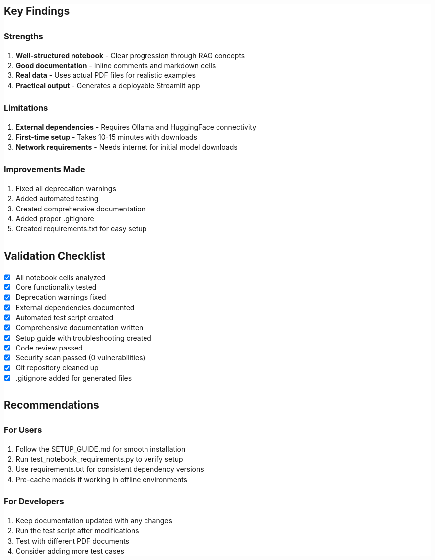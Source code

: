 ## Key Findings

### Strengths
1. **Well-structured notebook** - Clear progression through RAG concepts
2. **Good documentation** - Inline comments and markdown cells
3. **Real data** - Uses actual PDF files for realistic examples
4. **Practical output** - Generates a deployable Streamlit app

### Limitations
1. **External dependencies** - Requires Ollama and HuggingFace connectivity
2. **First-time setup** - Takes 10-15 minutes with downloads
3. **Network requirements** - Needs internet for initial model downloads

### Improvements Made
1. Fixed all deprecation warnings
2. Added automated testing
3. Created comprehensive documentation
4. Added proper .gitignore
5. Created requirements.txt for easy setup

## Validation Checklist

- [x] All notebook cells analyzed
- [x] Core functionality tested
- [x] Deprecation warnings fixed
- [x] External dependencies documented
- [x] Automated test script created
- [x] Comprehensive documentation written
- [x] Setup guide with troubleshooting created
- [x] Code review passed
- [x] Security scan passed (0 vulnerabilities)
- [x] Git repository cleaned up
- [x] .gitignore added for generated files

## Recommendations

### For Users
1. Follow the SETUP_GUIDE.md for smooth installation
2. Run test_notebook_requirements.py to verify setup
3. Use requirements.txt for consistent dependency versions
4. Pre-cache models if working in offline environments

### For Developers
1. Keep documentation updated with any changes
2. Run the test script after modifications
3. Test with different PDF documents
4. Consider adding more test cases
